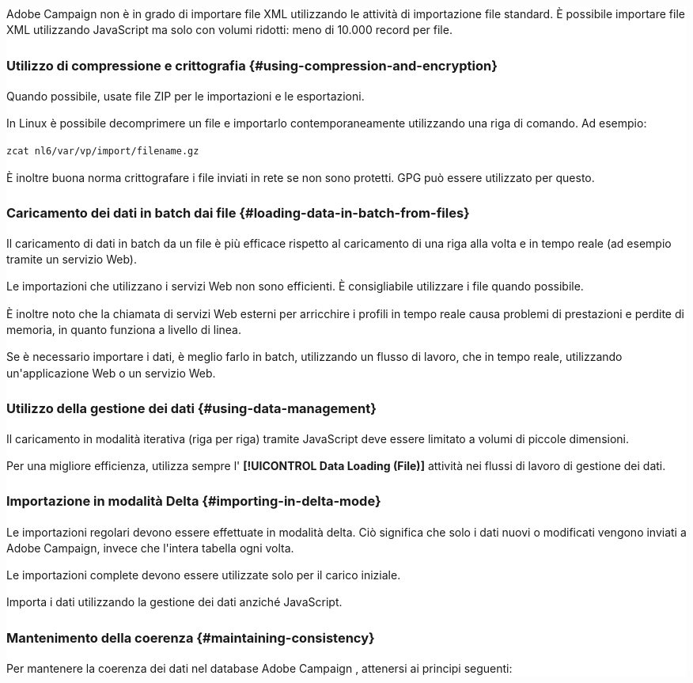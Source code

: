  Adobe Campaign non è in grado di importare file XML utilizzando le attività di importazione file standard. È possibile importare file XML utilizzando JavaScript ma solo con volumi ridotti: meno di 10.000 record per file.

### Utilizzo di compressione e crittografia {#using-compression-and-encryption}

Quando possibile, usate file ZIP per le importazioni e le esportazioni.

In Linux è possibile decomprimere un file e importarlo contemporaneamente utilizzando una riga di comando. Ad esempio:

```
zcat nl6/var/vp/import/filename.gz
```

È inoltre buona norma crittografare i file inviati in rete se non sono protetti. GPG può essere utilizzato per questo.

### Caricamento dei dati in batch dai file {#loading-data-in-batch-from-files}

Il caricamento di dati in batch da un file è più efficace rispetto al caricamento di una riga alla volta e in tempo reale (ad esempio tramite un servizio Web).

Le importazioni che utilizzano i servizi Web non sono efficienti. È consigliabile utilizzare i file quando possibile.

È inoltre noto che la chiamata di servizi Web esterni per arricchire i profili in tempo reale causa problemi di prestazioni e perdite di memoria, in quanto funziona a livello di linea.

Se è necessario importare i dati, è meglio farlo in batch, utilizzando un flusso di lavoro, che in tempo reale, utilizzando un&#39;applicazione Web o un servizio Web.

### Utilizzo della gestione dei dati {#using-data-management}

Il caricamento in modalità iterativa (riga per riga) tramite JavaScript deve essere limitato a volumi di piccole dimensioni.

Per una migliore efficienza, utilizza sempre l&#39; **[!UICONTROL Data Loading (File)]** attività nei flussi di lavoro di gestione dei dati.

### Importazione in modalità Delta {#importing-in-delta-mode}

Le importazioni regolari devono essere effettuate in modalità delta. Ciò significa che solo i dati nuovi o modificati vengono inviati a  Adobe Campaign, invece che l&#39;intera tabella ogni volta.

Le importazioni complete devono essere utilizzate solo per il carico iniziale.

Importa i dati utilizzando la gestione dei dati anziché JavaScript.

### Mantenimento della coerenza {#maintaining-consistency}

Per mantenere la coerenza dei dati nel database Adobe Campaign , attenersi ai principi seguenti:
